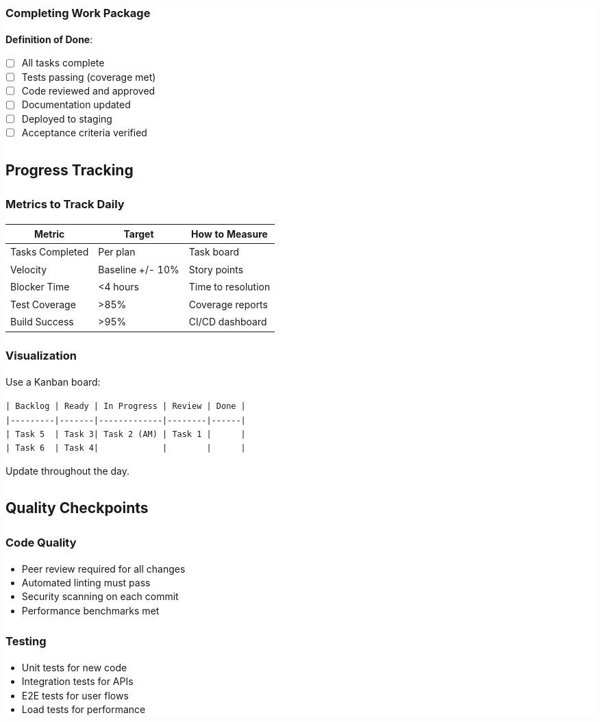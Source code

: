 ### Completing Work Package

**Definition of Done**:
- [ ] All tasks complete
- [ ] Tests passing (coverage met)
- [ ] Code reviewed and approved
- [ ] Documentation updated
- [ ] Deployed to staging
- [ ] Acceptance criteria verified

## Progress Tracking

### Metrics to Track Daily

| Metric | Target | How to Measure |
|--------|--------|----------------|
| Tasks Completed | Per plan | Task board |
| Velocity | Baseline +/- 10% | Story points |
| Blocker Time | <4 hours | Time to resolution |
| Test Coverage | >85% | Coverage reports |
| Build Success | >95% | CI/CD dashboard |

### Visualization

Use a Kanban board:
```
| Backlog | Ready | In Progress | Review | Done |
|---------|-------|-------------|--------|------|
| Task 5  | Task 3| Task 2 (AM) | Task 1 |      |
| Task 6  | Task 4|             |        |      |
```

Update throughout the day.

## Quality Checkpoints

### Code Quality
- Peer review required for all changes
- Automated linting must pass
- Security scanning on each commit
- Performance benchmarks met

### Testing
- Unit tests for new code
- Integration tests for APIs
- E2E tests for user flows
- Load tests for performance
